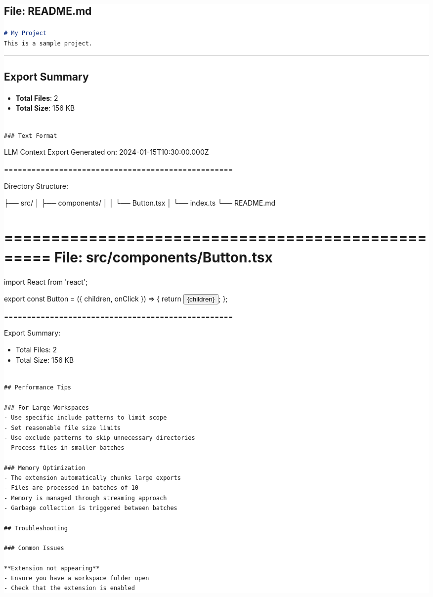 ## File: README.md

```markdown
# My Project
This is a sample project.
```

---

## Export Summary

- **Total Files**: 2
- **Total Size**: 156 KB
```

### Text Format
```
LLM Context Export
Generated on: 2024-01-15T10:30:00.000Z

==================================================

Directory Structure:

├── src/
│   ├── components/
│   │   └── Button.tsx
│   └── index.ts
└── README.md

==================================================
File: src/components/Button.tsx
==================================================

import React from 'react';

export const Button = ({ children, onClick }) => {
  return <button onClick={onClick}>{children}</button>;
};

==================================================

Export Summary:
- Total Files: 2
- Total Size: 156 KB
```

## Performance Tips

### For Large Workspaces
- Use specific include patterns to limit scope
- Set reasonable file size limits
- Use exclude patterns to skip unnecessary directories
- Process files in smaller batches

### Memory Optimization
- The extension automatically chunks large exports
- Files are processed in batches of 10
- Memory is managed through streaming approach
- Garbage collection is triggered between batches

## Troubleshooting

### Common Issues

**Extension not appearing**
- Ensure you have a workspace folder open
- Check that the extension is enabled
```